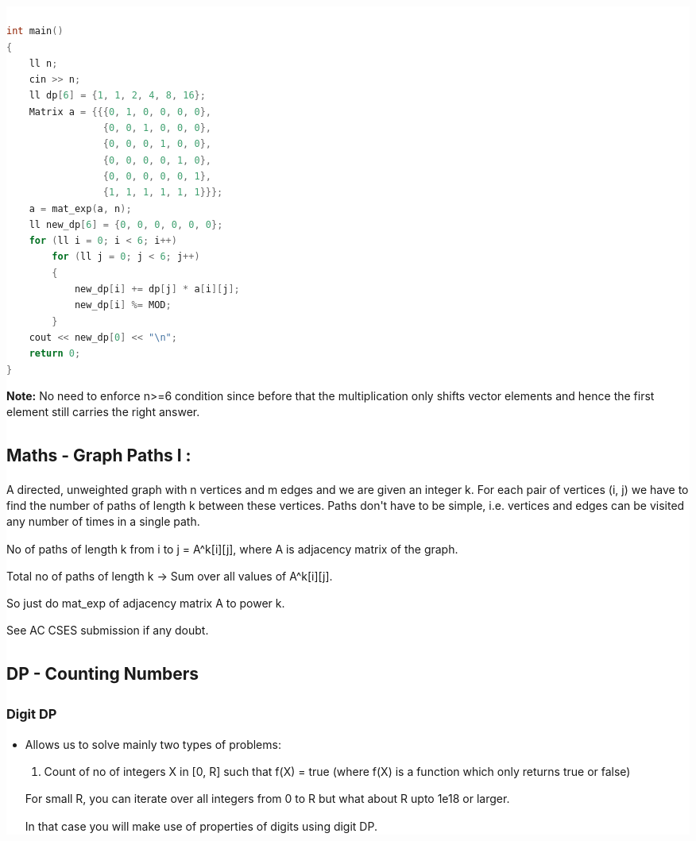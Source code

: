 ```cpp

int main()
{
    ll n;
    cin >> n;
    ll dp[6] = {1, 1, 2, 4, 8, 16};
    Matrix a = {{{0, 1, 0, 0, 0, 0},
                 {0, 0, 1, 0, 0, 0},
                 {0, 0, 0, 1, 0, 0},
                 {0, 0, 0, 0, 1, 0},
                 {0, 0, 0, 0, 0, 1},
                 {1, 1, 1, 1, 1, 1}}};
    a = mat_exp(a, n);
    ll new_dp[6] = {0, 0, 0, 0, 0, 0};
    for (ll i = 0; i < 6; i++)
        for (ll j = 0; j < 6; j++)
        {
            new_dp[i] += dp[j] * a[i][j];
            new_dp[i] %= MOD;
        }
    cout << new_dp[0] << "\n";
    return 0;
}
```
**Note:** No need to enforce n>=6 condition since before that the multiplication only shifts vector elements and hence the first element still carries the right answer.

## Maths - Graph Paths I :

A directed, unweighted graph with n vertices and m edges and we are given an integer k. For each pair of vertices (i, j) we have to find the number of paths of length k between these vertices. Paths don't have to be simple, i.e. vertices and edges can be visited any number of times in a single path.

No of paths of length k from i to j = A^k[i][j], where A is adjacency matrix of the graph.

Total no of paths of length k -> Sum over all values of A^k[i][j].

So just do mat_exp of adjacency matrix A to power k.

See AC CSES submission if any doubt.

## DP - Counting Numbers

### Digit DP

- Allows us to solve mainly two types of problems:
  1. Count of no of integers X in [0, R] such that f(X) = true (where f(X) is a function which only returns true or false)
   
   For small R, you can iterate over all integers from 0 to R but what about R upto 1e18 or larger.
   
   In that case you will make use of properties of digits using digit DP.
